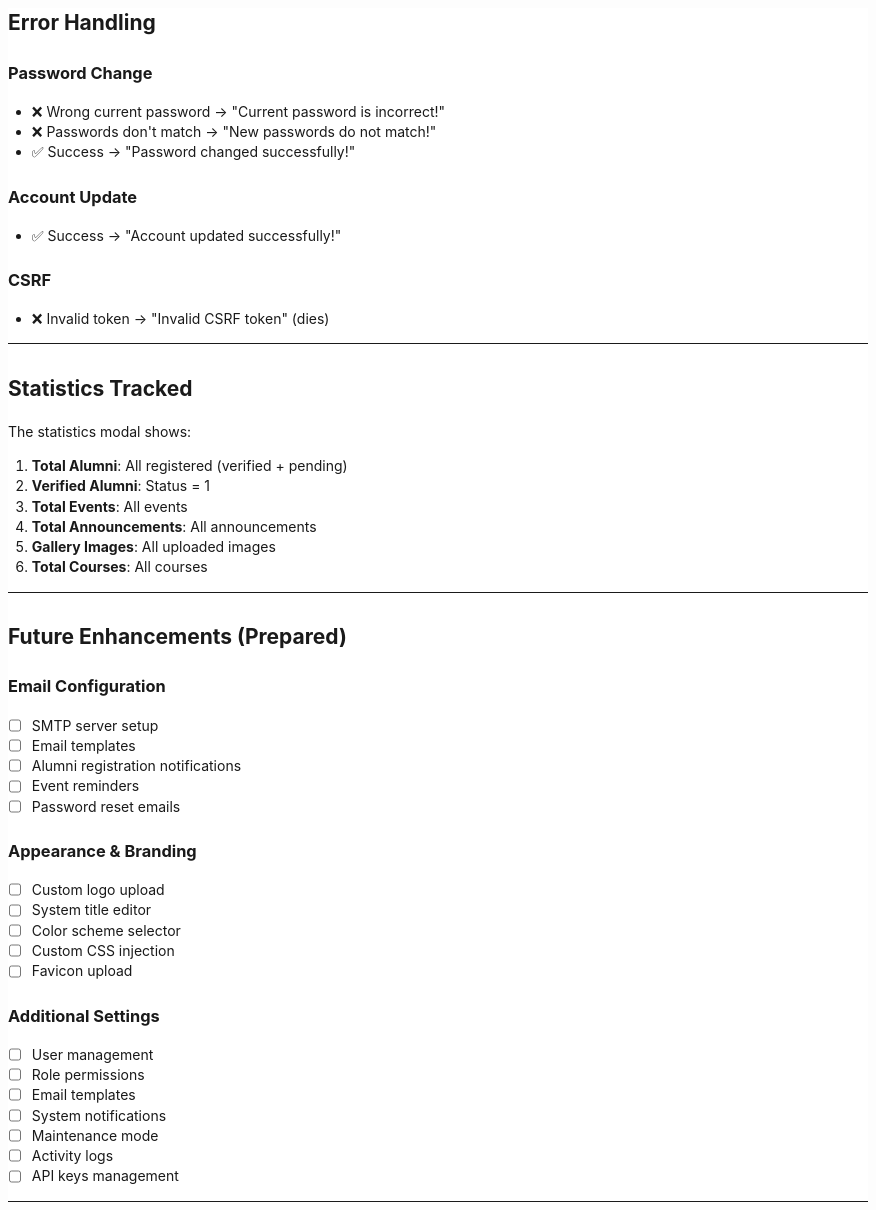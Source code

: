 ## Error Handling

### Password Change
- ❌ Wrong current password → "Current password is incorrect!"
- ❌ Passwords don't match → "New passwords do not match!"
- ✅ Success → "Password changed successfully!"

### Account Update
- ✅ Success → "Account updated successfully!"

### CSRF
- ❌ Invalid token → "Invalid CSRF token" (dies)

---

## Statistics Tracked

The statistics modal shows:
1. **Total Alumni**: All registered (verified + pending)
2. **Verified Alumni**: Status = 1
3. **Total Events**: All events
4. **Total Announcements**: All announcements
5. **Gallery Images**: All uploaded images
6. **Total Courses**: All courses

---

## Future Enhancements (Prepared)

### Email Configuration
- [ ] SMTP server setup
- [ ] Email templates
- [ ] Alumni registration notifications
- [ ] Event reminders
- [ ] Password reset emails

### Appearance & Branding
- [ ] Custom logo upload
- [ ] System title editor
- [ ] Color scheme selector
- [ ] Custom CSS injection
- [ ] Favicon upload

### Additional Settings
- [ ] User management
- [ ] Role permissions
- [ ] Email templates
- [ ] System notifications
- [ ] Maintenance mode
- [ ] Activity logs
- [ ] API keys management

---